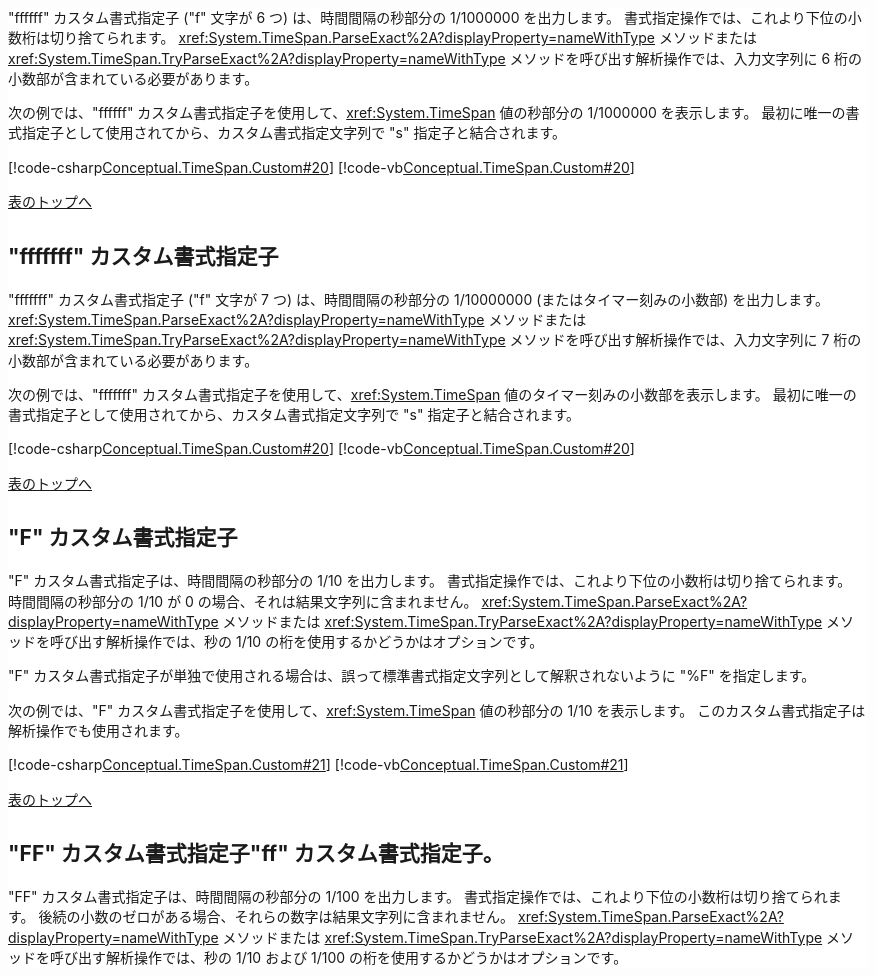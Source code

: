 "ffffff" カスタム書式指定子 ("f" 文字が 6 つ) は、時間間隔の秒部分の 1/1000000 を出力します。 書式指定操作では、これより下位の小数桁は切り捨てられます。 <xref:System.TimeSpan.ParseExact%2A?displayProperty=nameWithType> メソッドまたは <xref:System.TimeSpan.TryParseExact%2A?displayProperty=nameWithType> メソッドを呼び出す解析操作では、入力文字列に 6 桁の小数部が含まれている必要があります。

次の例では、"ffffff" カスタム書式指定子を使用して、<xref:System.TimeSpan> 値の秒部分の 1/1000000 を表示します。 最初に唯一の書式指定子として使用されてから、カスタム書式指定文字列で "s" 指定子と結合されます。

[!code-csharp[Conceptual.TimeSpan.Custom#20](~/samples/snippets/csharp/VS_Snippets_CLR/conceptual.timespan.custom/cs/fspecifiers1.cs#20)]
[!code-vb[Conceptual.TimeSpan.Custom#20](~/samples/snippets/visualbasic/VS_Snippets_CLR/conceptual.timespan.custom/vb/fspecifiers1.vb#20)]

[表のトップへ](#table)

## <a name="the-fffffff-custom-format-specifier"></a><a name="f7Specifier"></a> "fffffff" カスタム書式指定子

"fffffff" カスタム書式指定子 ("f" 文字が 7 つ) は、時間間隔の秒部分の 1/10000000 (またはタイマー刻みの小数部) を出力します。 <xref:System.TimeSpan.ParseExact%2A?displayProperty=nameWithType> メソッドまたは <xref:System.TimeSpan.TryParseExact%2A?displayProperty=nameWithType> メソッドを呼び出す解析操作では、入力文字列に 7 桁の小数部が含まれている必要があります。

次の例では、"fffffff" カスタム書式指定子を使用して、<xref:System.TimeSpan> 値のタイマー刻みの小数部を表示します。 最初に唯一の書式指定子として使用されてから、カスタム書式指定文字列で "s" 指定子と結合されます。

[!code-csharp[Conceptual.TimeSpan.Custom#20](~/samples/snippets/csharp/VS_Snippets_CLR/conceptual.timespan.custom/cs/fspecifiers1.cs#20)]
[!code-vb[Conceptual.TimeSpan.Custom#20](~/samples/snippets/visualbasic/VS_Snippets_CLR/conceptual.timespan.custom/vb/fspecifiers1.vb#20)]

[表のトップへ](#table)

## <a name="the-f-custom-format-specifier"></a><a name="F_Specifier"></a> "F" カスタム書式指定子

"F" カスタム書式指定子は、時間間隔の秒部分の 1/10 を出力します。 書式指定操作では、これより下位の小数桁は切り捨てられます。 時間間隔の秒部分の 1/10 が 0 の場合、それは結果文字列に含まれません。 <xref:System.TimeSpan.ParseExact%2A?displayProperty=nameWithType> メソッドまたは <xref:System.TimeSpan.TryParseExact%2A?displayProperty=nameWithType> メソッドを呼び出す解析操作では、秒の 1/10 の桁を使用するかどうかはオプションです。

"F" カスタム書式指定子が単独で使用される場合は、誤って標準書式指定文字列として解釈されないように "%F" を指定します。

次の例では、"F" カスタム書式指定子を使用して、<xref:System.TimeSpan> 値の秒部分の 1/10 を表示します。 このカスタム書式指定子は解析操作でも使用されます。

[!code-csharp[Conceptual.TimeSpan.Custom#21](~/samples/snippets/csharp/VS_Snippets_CLR/conceptual.timespan.custom/cs/f_specifiers1.cs#21)]
[!code-vb[Conceptual.TimeSpan.Custom#21](~/samples/snippets/visualbasic/VS_Snippets_CLR/conceptual.timespan.custom/vb/f_specifiers1.vb#21)]

[表のトップへ](#table)

## <a name="the-ff-custom-format-specifier"></a><a name="FF_Specifier"></a> "FF" カスタム書式指定子"ff" カスタム書式指定子。

"FF" カスタム書式指定子は、時間間隔の秒部分の 1/100 を出力します。 書式指定操作では、これより下位の小数桁は切り捨てられます。 後続の小数のゼロがある場合、それらの数字は結果文字列に含まれません。 <xref:System.TimeSpan.ParseExact%2A?displayProperty=nameWithType> メソッドまたは <xref:System.TimeSpan.TryParseExact%2A?displayProperty=nameWithType> メソッドを呼び出す解析操作では、秒の 1/10 および 1/100 の桁を使用するかどうかはオプションです。
